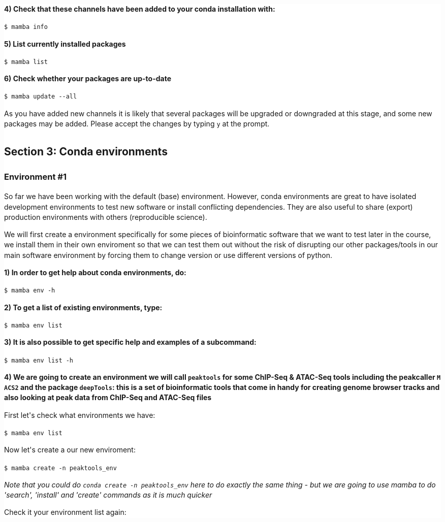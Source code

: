 **4) Check that these channels have been added to your conda installation with:**

    $ mamba info

**5) List currently installed packages**

    $ mamba list
    
**6) Check whether your packages are up-to-date**

    $ mamba update --all

As you have added new channels it is likely that several packages will be upgraded or downgraded at this stage, and some new packages may be added. Please accept the changes by typing `y` at the prompt.


## Section 3: Conda environments

### Environment #1

So far we have been working with the default (base) environment. However, conda environments are great to have isolated development environments to test new software or install conflicting dependencies. They are also useful to share (export) production environments with others (reproducible science). 

We will first create a environment specifically for some pieces of bioinformatic software that we want to test later in the course, we install them in their own enviroment so that we can test them out without the risk of disrupting our other packages/tools in our main software environment by forcing them to change version or use different versions of python. 

**1) In order to get help about conda environments, do:**
    
    $ mamba env -h 
    
**2) To get a list of existing environments, type:**
    
    $ mamba env list
    
**3) It is also possible to get specific help and examples of a subcommand:**
    
    $ mamba env list -h

**4) We are going to create an environment we will call `peaktools` for some ChIP-Seq & ATAC-Seq tools including the peakcaller `MACS2` and the package `deepTools`: this is a set of bioinformatic tools that come in handy for creating genome browser tracks and also looking at peak data from ChIP-Seq and ATAC-Seq files**

First let's check what environments we have: 

    $ mamba env list

Now let's create a our new enviroment: 

    $ mamba create -n peaktools_env
    
*Note that you could do `conda create -n peaktools_env` here to do exactly the same thing - but we are going to use mamba to do 'search', 'install' and 'create' commands as it is much quicker* 
    
Check it your environment list again:
    
